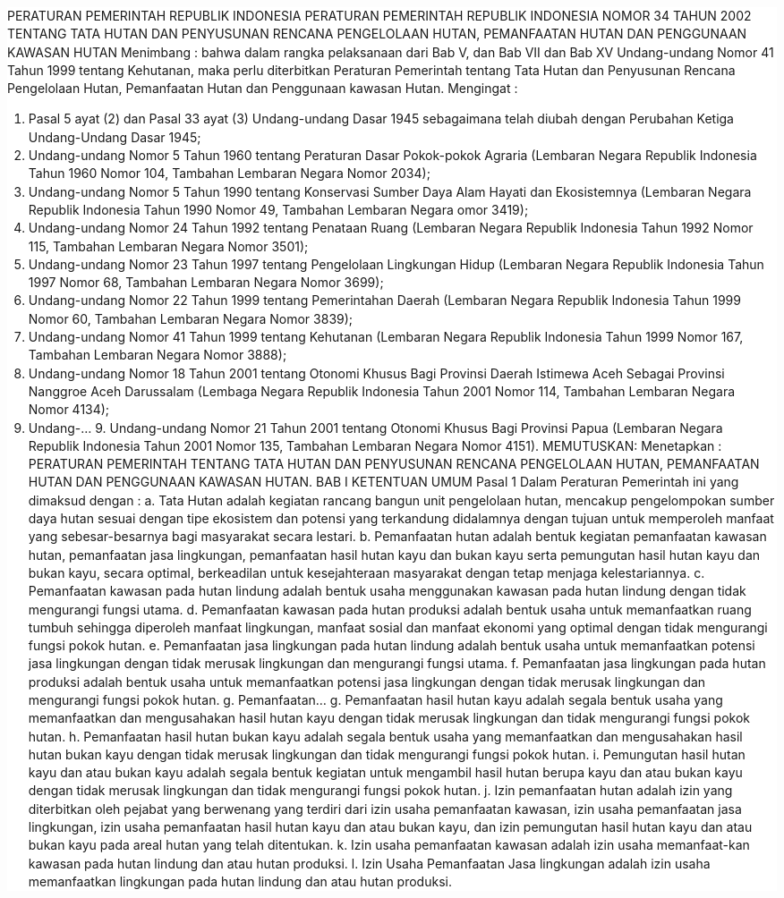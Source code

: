  PERATURAN PEMERINTAH REPUBLIK INDONESIA PERATURAN PEMERINTAH REPUBLIK INDONESIA NOMOR 34 TAHUN 2002 TENTANG TATA HUTAN DAN PENYUSUNAN RENCANA PENGELOLAAN HUTAN, PEMANFAATAN HUTAN DAN PENGGUNAAN KAWASAN HUTAN
Menimbang :
 bahwa dalam rangka pelaksanaan dari Bab V, dan Bab VII dan Bab XV Undang-undang Nomor 41 Tahun 1999 tentang Kehutanan, maka perlu diterbitkan Peraturan Pemerintah tentang Tata Hutan dan Penyusunan Rencana Pengelolaan Hutan, Pemanfaatan Hutan dan Penggunaan kawasan Hutan.
Mengingat :

1. Pasal 5 ayat (2) dan Pasal 33 ayat (3) Undang-undang Dasar 1945 sebagaimana telah diubah dengan Perubahan Ketiga Undang-Undang Dasar 1945;
2. Undang-undang Nomor 5 Tahun 1960 tentang Peraturan Dasar Pokok-pokok Agraria (Lembaran Negara Republik Indonesia Tahun 1960 Nomor 104, Tambahan Lembaran Negara Nomor 2034);
3. Undang-undang Nomor 5 Tahun 1990 tentang Konservasi Sumber Daya Alam Hayati dan Ekosistemnya (Lembaran Negara Republik Indonesia Tahun 1990 Nomor 49, Tambahan Lembaran Negara omor 3419);
4. Undang-undang Nomor 24 Tahun 1992 tentang Penataan Ruang (Lembaran Negara Republik Indonesia Tahun 1992 Nomor 115, Tambahan Lembaran Negara Nomor 3501);
5. Undang-undang Nomor 23 Tahun 1997 tentang Pengelolaan Lingkungan Hidup (Lembaran Negara Republik Indonesia Tahun 1997 Nomor 68, Tambahan Lembaran Negara Nomor 3699);
6. Undang-undang Nomor 22 Tahun 1999 tentang Pemerintahan Daerah (Lembaran Negara Republik Indonesia Tahun 1999 Nomor 60, Tambahan Lembaran Negara Nomor 3839);
7. Undang-undang Nomor 41 Tahun 1999 tentang Kehutanan (Lembaran Negara Republik Indonesia Tahun 1999 Nomor 167, Tambahan Lembaran Negara Nomor 3888);
8. Undang-undang Nomor 18 Tahun 2001 tentang Otonomi Khusus Bagi Provinsi Daerah Istimewa Aceh Sebagai Provinsi Nanggroe Aceh Darussalam (Lembaga Negara Republik Indonesia Tahun 2001 Nomor 114, Tambahan Lembaran Negara Nomor 4134);
9. Undang-… 9. Undang-undang Nomor 21 Tahun 2001 tentang Otonomi Khusus Bagi Provinsi Papua (Lembaran Negara Republik Indonesia Tahun 2001 Nomor 135, Tambahan Lembaran Negara Nomor 4151).
MEMUTUSKAN:
 Menetapkan : PERATURAN PEMERINTAH TENTANG TATA HUTAN DAN PENYUSUNAN RENCANA PENGELOLAAN HUTAN, PEMANFAATAN HUTAN DAN PENGGUNAAN KAWASAN HUTAN.
BAB I KETENTUAN UMUM
Pasal 1
Dalam Peraturan Pemerintah ini yang dimaksud dengan :
a. Tata Hutan adalah kegiatan rancang bangun unit pengelolaan hutan, mencakup pengelompokan sumber daya hutan sesuai dengan tipe ekosistem dan potensi yang terkandung didalamnya dengan tujuan untuk memperoleh manfaat yang sebesar-besarnya bagi masyarakat secara lestari.
b. Pemanfaatan hutan adalah bentuk kegiatan pemanfaatan kawasan hutan, pemanfaatan jasa lingkungan, pemanfaatan hasil hutan kayu dan bukan kayu serta pemungutan hasil hutan kayu dan bukan kayu, secara optimal, berkeadilan untuk kesejahteraan masyarakat dengan tetap menjaga kelestariannya.
c. Pemanfaatan kawasan pada hutan lindung adalah bentuk usaha menggunakan kawasan pada hutan lindung dengan tidak mengurangi fungsi utama.
d. Pemanfaatan kawasan pada hutan produksi adalah bentuk usaha untuk memanfaatkan ruang tumbuh sehingga diperoleh manfaat lingkungan, manfaat sosial dan manfaat ekonomi yang optimal dengan tidak mengurangi fungsi pokok hutan.
e. Pemanfaatan jasa lingkungan pada hutan lindung adalah bentuk usaha untuk memanfaatkan potensi jasa lingkungan dengan tidak merusak lingkungan dan mengurangi fungsi utama.
f. Pemanfaatan jasa lingkungan pada hutan produksi adalah bentuk usaha untuk memanfaatkan potensi jasa lingkungan dengan tidak merusak lingkungan dan mengurangi fungsi pokok hutan.
g. Pemanfaatan… g. Pemanfaatan hasil hutan kayu adalah segala bentuk usaha yang memanfaatkan dan mengusahakan hasil hutan kayu dengan tidak merusak lingkungan dan tidak mengurangi fungsi pokok hutan.
h. Pemanfaatan hasil hutan bukan kayu adalah segala bentuk usaha yang memanfaatkan dan mengusahakan hasil hutan bukan kayu dengan tidak merusak lingkungan dan tidak mengurangi fungsi pokok hutan.
i. Pemungutan hasil hutan kayu dan atau bukan kayu adalah segala bentuk kegiatan untuk mengambil hasil hutan berupa kayu dan atau bukan kayu dengan tidak merusak lingkungan dan tidak mengurangi fungsi pokok hutan.
j. Izin pemanfaatan hutan adalah izin yang diterbitkan oleh pejabat yang berwenang yang terdiri dari izin usaha pemanfaatan kawasan, izin usaha pemanfaatan jasa lingkungan, izin usaha pemanfaatan hasil hutan kayu dan atau bukan kayu, dan izin pemungutan hasil hutan kayu dan atau bukan kayu pada areal hutan yang telah ditentukan.
k. Izin usaha pemanfaatan kawasan adalah izin usaha memanfaat-kan kawasan pada hutan lindung dan atau hutan produksi.
l. Izin Usaha Pemanfaatan Jasa lingkungan adalah izin usaha memanfaatkan lingkungan pada hutan lindung dan atau hutan produksi.